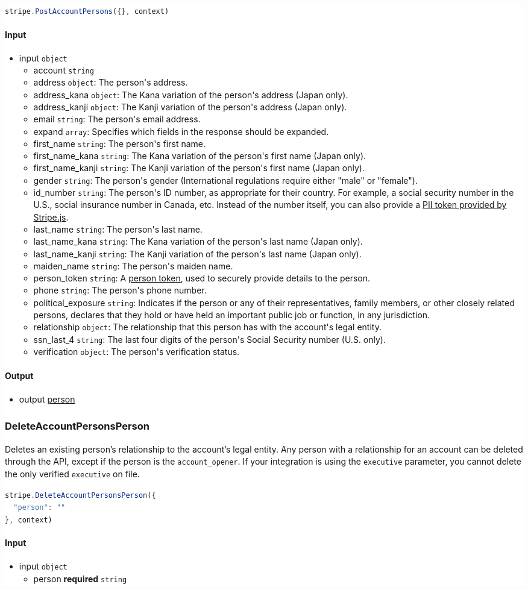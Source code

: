 
```js
stripe.PostAccountPersons({}, context)
```

#### Input
* input `object`
  * account `string`
  * address `object`: The person's address.
  * address_kana `object`: The Kana variation of the person's address (Japan only).
  * address_kanji `object`: The Kanji variation of the person's address (Japan only).
  * email `string`: The person's email address.
  * expand `array`: Specifies which fields in the response should be expanded.
  * first_name `string`: The person's first name.
  * first_name_kana `string`: The Kana variation of the person's first name (Japan only).
  * first_name_kanji `string`: The Kanji variation of the person's first name (Japan only).
  * gender `string`: The person's gender (International regulations require either "male" or "female").
  * id_number `string`: The person's ID number, as appropriate for their country. For example, a social security number in the U.S., social insurance number in Canada, etc. Instead of the number itself, you can also provide a [PII token provided by Stripe.js](https://stripe.com/docs/stripe.js#collecting-pii-data).
  * last_name `string`: The person's last name.
  * last_name_kana `string`: The Kana variation of the person's last name (Japan only).
  * last_name_kanji `string`: The Kanji variation of the person's last name (Japan only).
  * maiden_name `string`: The person's maiden name.
  * person_token `string`: A [person token](https://stripe.com/docs/connect/account-tokens), used to securely provide details to the person.
  * phone `string`: The person's phone number.
  * political_exposure `string`: Indicates if the person or any of their representatives, family members, or other closely related persons, declares that they hold or have held an important public job or function, in any jurisdiction.
  * relationship `object`: The relationship that this person has with the account's legal entity.
  * ssn_last_4 `string`: The last four digits of the person's Social Security number (U.S. only).
  * verification `object`: The person's verification status.

#### Output
* output [person](#person)

### DeleteAccountPersonsPerson
<p>Deletes an existing person’s relationship to the account’s legal entity. Any person with a relationship for an account can be deleted through the API, except if the person is the <code>account_opener</code>. If your integration is using the <code>executive</code> parameter, you cannot delete the only verified <code>executive</code> on file.</p>


```js
stripe.DeleteAccountPersonsPerson({
  "person": ""
}, context)
```

#### Input
* input `object`
  * person **required** `string`
